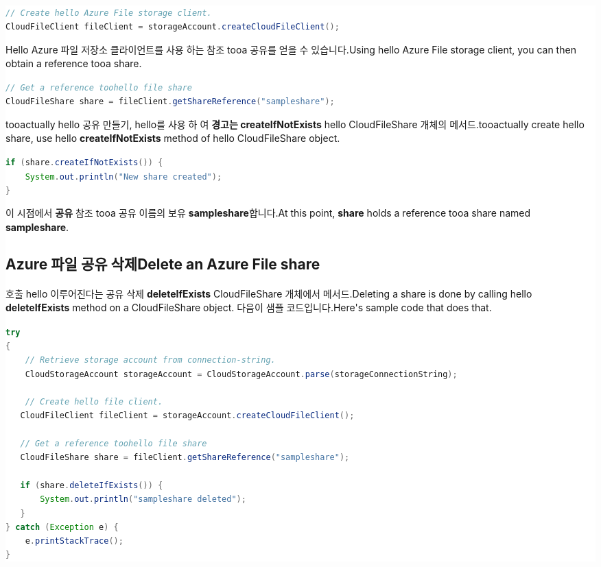 ```java
// Create hello Azure File storage client.
CloudFileClient fileClient = storageAccount.createCloudFileClient();
```

<span data-ttu-id="7ce6b-130">Hello Azure 파일 저장소 클라이언트를 사용 하는 참조 tooa 공유를 얻을 수 있습니다.</span><span class="sxs-lookup"><span data-stu-id="7ce6b-130">Using hello Azure File storage client, you can then obtain a reference tooa share.</span></span>

```java
// Get a reference toohello file share
CloudFileShare share = fileClient.getShareReference("sampleshare");
```

<span data-ttu-id="7ce6b-131">tooactually hello 공유 만들기, hello를 사용 하 여 **경고는 createIfNotExists** hello CloudFileShare 개체의 메서드.</span><span class="sxs-lookup"><span data-stu-id="7ce6b-131">tooactually create hello share, use hello **createIfNotExists** method of hello CloudFileShare object.</span></span>

```java
if (share.createIfNotExists()) {
    System.out.println("New share created");
}
```

<span data-ttu-id="7ce6b-132">이 시점에서 **공유** 참조 tooa 공유 이름의 보유 **sampleshare**합니다.</span><span class="sxs-lookup"><span data-stu-id="7ce6b-132">At this point, **share** holds a reference tooa share named **sampleshare**.</span></span>

## <a name="delete-an-azure-file-share"></a><span data-ttu-id="7ce6b-133">Azure 파일 공유 삭제</span><span class="sxs-lookup"><span data-stu-id="7ce6b-133">Delete an Azure File share</span></span>
<span data-ttu-id="7ce6b-134">호출 hello 이루어진다는 공유 삭제 **deleteIfExists** CloudFileShare 개체에서 메서드.</span><span class="sxs-lookup"><span data-stu-id="7ce6b-134">Deleting a share is done by calling hello **deleteIfExists** method on a CloudFileShare object.</span></span> <span data-ttu-id="7ce6b-135">다음이 샘플 코드입니다.</span><span class="sxs-lookup"><span data-stu-id="7ce6b-135">Here's sample code that does that.</span></span>

```java
try
{
    // Retrieve storage account from connection-string.
    CloudStorageAccount storageAccount = CloudStorageAccount.parse(storageConnectionString);

    // Create hello file client.
   CloudFileClient fileClient = storageAccount.createCloudFileClient();

   // Get a reference toohello file share
   CloudFileShare share = fileClient.getShareReference("sampleshare");

   if (share.deleteIfExists()) {
       System.out.println("sampleshare deleted");
   }
} catch (Exception e) {
    e.printStackTrace();
}
```
